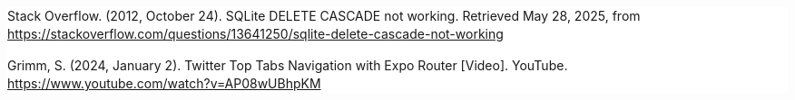 Stack Overflow. (2012, October 24). SQLite DELETE CASCADE not working. Retrieved May 28, 2025, from   
https://stackoverflow.com/questions/13641250/sqlite-delete-cascade-not-working

Grimm, S. (2024, January 2). Twitter Top Tabs Navigation with Expo Router [Video]. YouTube.   
https://www.youtube.com/watch?v=AP08wUBhpKM
